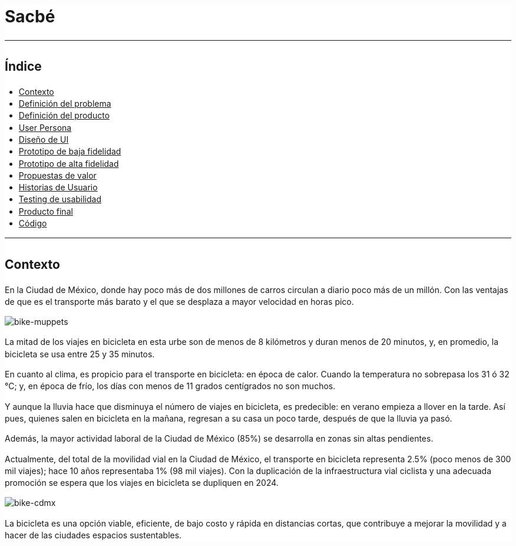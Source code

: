 # Sacbé

---

## Índice

- [Contexto](#contexto)
- [Definición del problema](#definición-del-problema)
- [Definición del producto](#definición-del-producto)
- [User Persona](#user-persona)
- [Diseño de UI](#diseño-de-ui)
- [Prototipo de baja fidelidad](#prototipo-de-baja-fidelidad)
- [Prototipo de alta fidelidad](#prototipo-de-alta-fidelidad)
- [Propuestas de valor](#propuestas-de-valor)
- [Historias de Usuario](#historias-de-usuario)
- [Testing de usabilidad](#testing-de-usabilidad)
- [Producto final](#producto-final)
- [Código](#código)

---

## Contexto

En la Ciudad de México, donde hay poco más de dos millones de carros circulan a diario poco más de un millón. Con las ventajas de que es el transporte más barato y el que se desplaza a mayor velocidad en horas pico.

![bike-muppets](/src/img/readme/giphy-muppets.gif)

La mitad de los viajes en bicicleta en esta urbe son de menos de 8 kilómetros y duran menos de 20 minutos, y, en promedio, la bicicleta se usa entre 25 y 35 minutos.

En cuanto al clima, es propicio para el transporte en bicicleta: en época de calor. Cuando la temperatura no sobrepasa los 31 ó 32 °C; y, en época de frío, los días con menos de 11 grados centígrados no son muchos.

Y aunque la lluvia hace que disminuya el número de viajes en bicicleta, es predecible: en verano empieza a llover en la tarde. Así pues, quienes salen en bicicleta en la mañana, regresan a su casa un poco tarde, después de que la lluvia ya pasó.

Además, la mayor actividad laboral de la Ciudad de México (85%) se desarrolla en zonas sin altas pendientes.

Actualmente, del total de la movilidad vial en la Ciudad de México, el transporte en bicicleta representa 2.5% (poco menos de 300 mil viajes); hace 10 años representaba 1% (98 mil viajes). Con la duplicación de la infraestructura vial ciclista y una adecuada promoción se espera que los viajes en bicicleta se dupliquen en 2024.

![bike-cdmx](/src/img/image_16.jpeg)

La bicicleta es una opción viable, eficiente, de bajo costo y rápida en distancias cortas, que contribuye a mejorar la movilidad y a hacer de las ciudades espacios sustentables.
